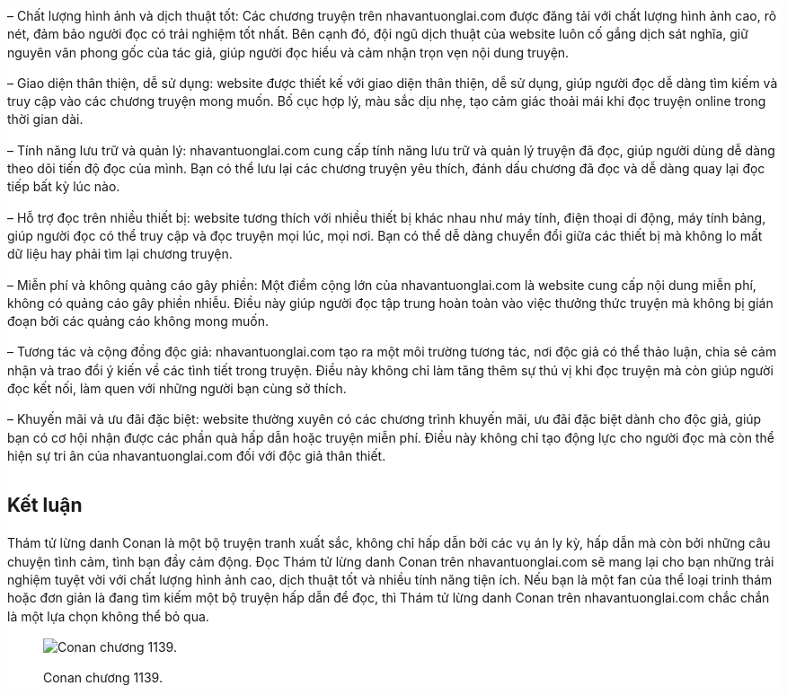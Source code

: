 – Chất lượng hình ảnh và dịch thuật tốt: Các chương truyện trên nhavantuonglai.com được đăng tải với chất lượng hình ảnh cao, rõ nét, đảm bảo người đọc có trải nghiệm tốt nhất. Bên cạnh đó, đội ngũ dịch thuật của website luôn cố gắng dịch sát nghĩa, giữ nguyên văn phong gốc của tác giả, giúp người đọc hiểu và cảm nhận trọn vẹn nội dung truyện.

– Giao diện thân thiện, dễ sử dụng: website được thiết kế với giao diện thân thiện, dễ sử dụng, giúp người đọc dễ dàng tìm kiếm và truy cập vào các chương truyện mong muốn. Bố cục hợp lý, màu sắc dịu nhẹ, tạo cảm giác thoải mái khi đọc truyện online trong thời gian dài.

– Tính năng lưu trữ và quản lý: nhavantuonglai.com cung cấp tính năng lưu trữ và quản lý truyện đã đọc, giúp người dùng dễ dàng theo dõi tiến độ đọc của mình. Bạn có thể lưu lại các chương truyện yêu thích, đánh dấu chương đã đọc và dễ dàng quay lại đọc tiếp bất kỳ lúc nào.

– Hỗ trợ đọc trên nhiều thiết bị: website tương thích với nhiều thiết bị khác nhau như máy tính, điện thoại di động, máy tính bảng, giúp người đọc có thể truy cập và đọc truyện mọi lúc, mọi nơi. Bạn có thể dễ dàng chuyển đổi giữa các thiết bị mà không lo mất dữ liệu hay phải tìm lại chương truyện.

– Miễn phí và không quảng cáo gây phiền: Một điểm cộng lớn của nhavantuonglai.com là website cung cấp nội dung miễn phí, không có quảng cáo gây phiền nhiễu. Điều này giúp người đọc tập trung hoàn toàn vào việc thưởng thức truyện mà không bị gián đoạn bởi các quảng cáo không mong muốn.

– Tương tác và cộng đồng độc giả: nhavantuonglai.com tạo ra một môi trường tương tác, nơi độc giả có thể thảo luận, chia sẻ cảm nhận và trao đổi ý kiến về các tình tiết trong truyện. Điều này không chỉ làm tăng thêm sự thú vị khi đọc truyện mà còn giúp người đọc kết nối, làm quen với những người bạn cùng sở thích.

– Khuyến mãi và ưu đãi đặc biệt: website thường xuyên có các chương trình khuyến mãi, ưu đãi đặc biệt dành cho độc giả, giúp bạn có cơ hội nhận được các phần quà hấp dẫn hoặc truyện miễn phí. Điều này không chỉ tạo động lực cho người đọc mà còn thể hiện sự tri ân của nhavantuonglai.com đối với độc giả thân thiết.

## Kết luận

Thám tử lừng danh Conan là một bộ truyện tranh xuất sắc, không chỉ hấp dẫn bởi các vụ án ly kỳ, hấp dẫn mà còn bởi những câu chuyện tình cảm, tình bạn đầy cảm động. Đọc Thám tử lừng danh Conan trên nhavantuonglai.com sẽ mang lại cho bạn những trải nghiệm tuyệt vời với chất lượng hình ảnh cao, dịch thuật tốt và nhiều tính năng tiện ích. Nếu bạn là một fan của thể loại trinh thám hoặc đơn giản là đang tìm kiếm một bộ truyện hấp dẫn để đọc, thì Thám tử lừng danh Conan trên nhavantuonglai.com chắc chắn là một lựa chọn không thể bỏ qua.

<figure><img src="https://data.nhavantuonglai.com/image/illustrations/cover-nhavantuonglai-com-0439.jpg" alt="Conan chương 1139." title="Conan chương 1139." height=100% width=100%><figcaption><p>Conan chương 1139.</p></figcaption></figure>